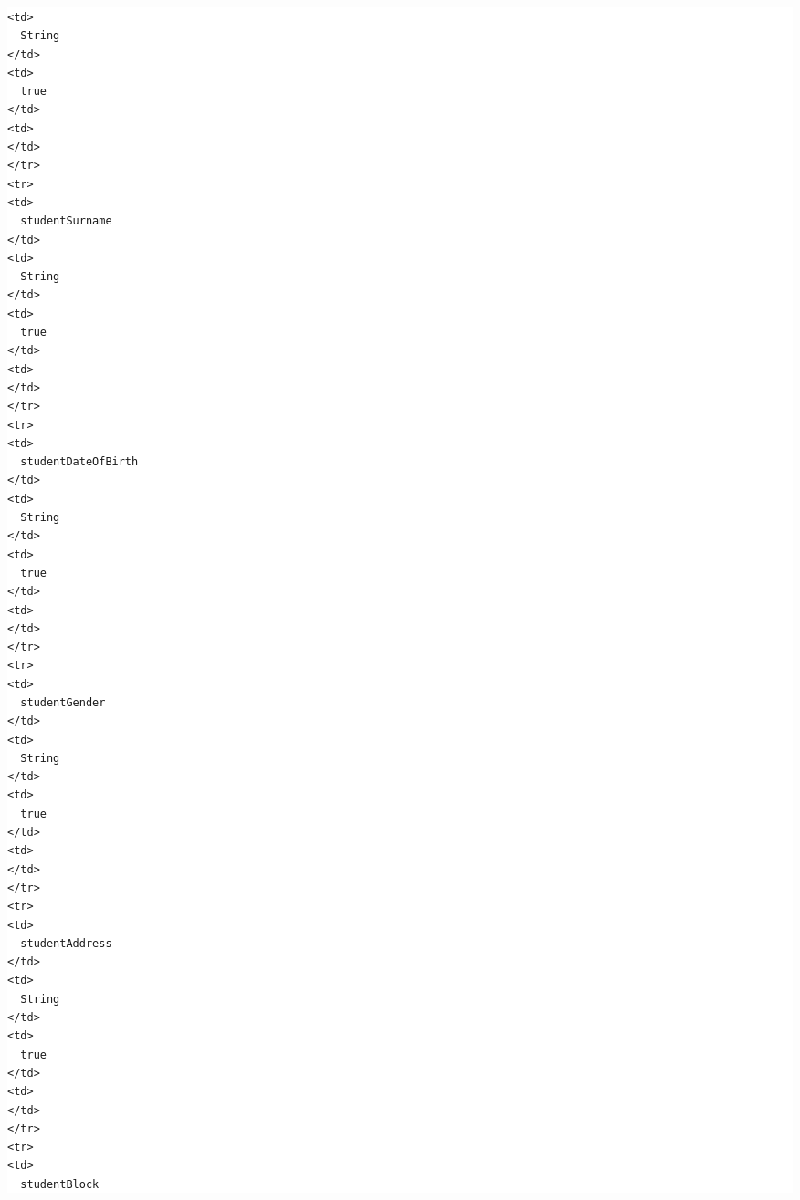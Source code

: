     <td>
      String
    </td>
    <td>
      true
    </td>
    <td>
    </td>
    </tr>
    <tr>
    <td>
      studentSurname
    </td>
    <td>
      String
    </td>
    <td>
      true
    </td>
    <td>
    </td>
    </tr>
    <tr>
    <td>
      studentDateOfBirth
    </td>
    <td>
      String
    </td>
    <td>
      true
    </td>
    <td>
    </td>
    </tr>
    <tr>
    <td>
      studentGender
    </td>
    <td>
      String
    </td>
    <td>
      true
    </td>
    <td>
    </td>
    </tr>
    <tr>
    <td>
      studentAddress
    </td>
    <td>
      String
    </td>
    <td>
      true
    </td>
    <td>
    </td>
    </tr>
    <tr>
    <td>
      studentBlock